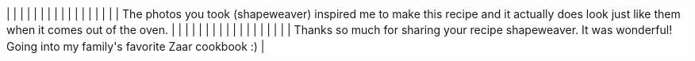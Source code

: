 |                                    |        |         |                |            |                                                                                                                                                                                                                             |                                              |         |                                                                                                                                                                                                                                                                                                                                                                                                                                                                                                                                                                                                                                                                                                                                                                                                                                    |                                                                                                                                                                                                                                                                                                                                                                                  |                                                                                                                                                                                |               |             |           |            |        | The photos you took (shapeweaver) inspired me to make this recipe and it actually does look just like them when it comes out of the oven.                                                                                                                                                                                                        |
|                                    |        |         |                |            |                                                                                                                                                                                                                             |                                              |         |                                                                                                                                                                                                                                                                                                                                                                                                                                                                                                                                                                                                                                                                                                                                                                                                                                    |                                                                                                                                                                                                                                                                                                                                                                                  |                                                                                                                                                                                |               |             |           |            |        | Thanks so much for sharing your recipe shapeweaver. It was wonderful! Going into my family's favorite Zaar cookbook :)                                                                                                                                                                                                                           |